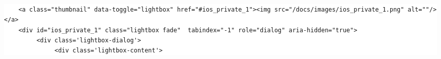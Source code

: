 		<a class="thumbnail" data-toggle="lightbox" href="#ios_private_1"><img src="/docs/images/ios_private_1.png" alt=""/></a>
		<div id="ios_private_1" class="lightbox fade"  tabindex="-1" role="dialog" aria-hidden="true">
			 <div class='lightbox-dialog'>
				  <div class='lightbox-content'>